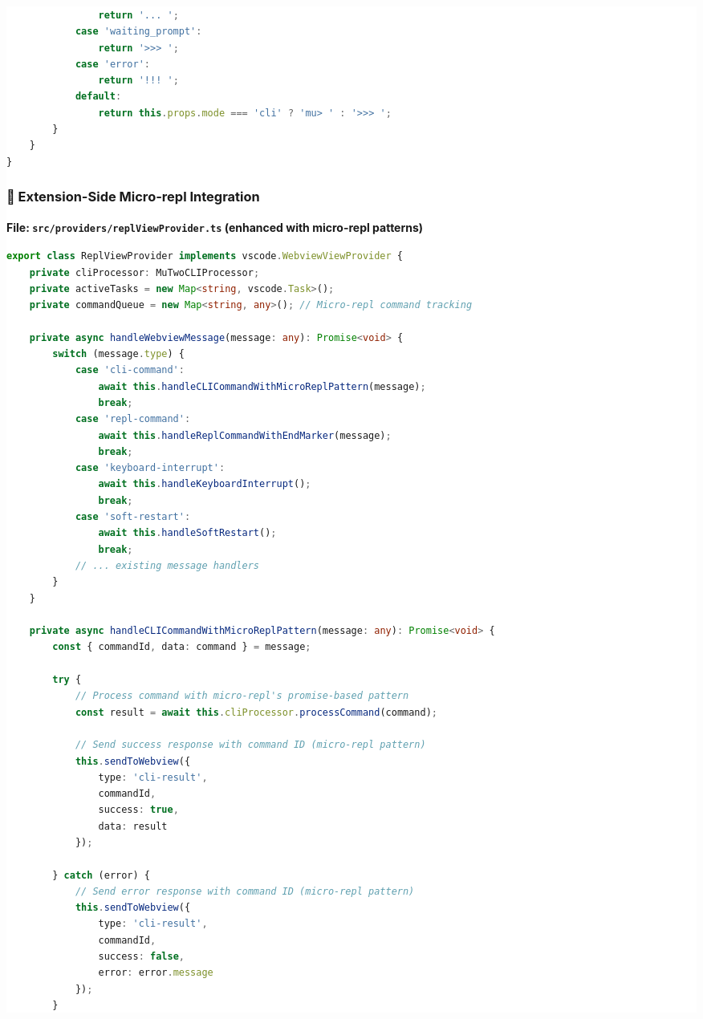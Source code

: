 ```typescript
                return '... ';
            case 'waiting_prompt':
                return '>>> ';
            case 'error':
                return '!!! ';
            default:
                return this.props.mode === 'cli' ? 'mu> ' : '>>> ';
        }
    }
}
```

### **🔧 Extension-Side Micro-repl Integration**

**File: `src/providers/replViewProvider.ts` (enhanced with micro-repl patterns)**

```typescript
export class ReplViewProvider implements vscode.WebviewViewProvider {
    private cliProcessor: MuTwoCLIProcessor;
    private activeTasks = new Map<string, vscode.Task>();
    private commandQueue = new Map<string, any>(); // Micro-repl command tracking

    private async handleWebviewMessage(message: any): Promise<void> {
        switch (message.type) {
            case 'cli-command':
                await this.handleCLICommandWithMicroReplPattern(message);
                break;
            case 'repl-command':
                await this.handleReplCommandWithEndMarker(message);
                break;
            case 'keyboard-interrupt':
                await this.handleKeyboardInterrupt();
                break;
            case 'soft-restart':
                await this.handleSoftRestart();
                break;
            // ... existing message handlers
        }
    }

    private async handleCLICommandWithMicroReplPattern(message: any): Promise<void> {
        const { commandId, data: command } = message;

        try {
            // Process command with micro-repl's promise-based pattern
            const result = await this.cliProcessor.processCommand(command);

            // Send success response with command ID (micro-repl pattern)
            this.sendToWebview({
                type: 'cli-result',
                commandId,
                success: true,
                data: result
            });

        } catch (error) {
            // Send error response with command ID (micro-repl pattern)
            this.sendToWebview({
                type: 'cli-result',
                commandId,
                success: false,
                error: error.message
            });
        }
```